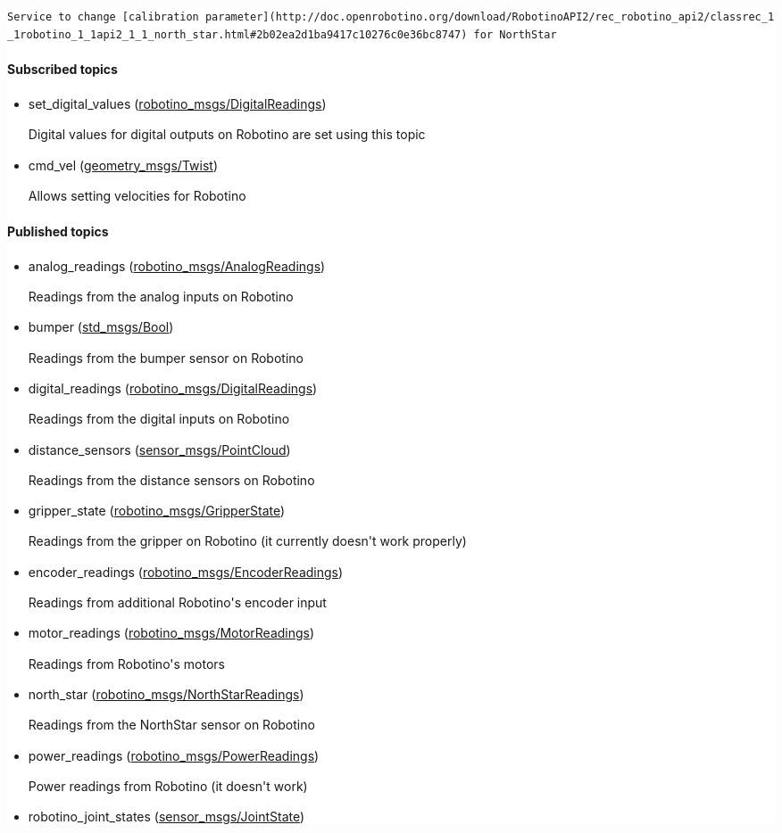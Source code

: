     Service to change [calibration parameter](http://doc.openrobotino.org/download/RobotinoAPI2/rec_robotino_api2/classrec_1_1robotino_1_1api2_1_1_north_star.html#2b02ea2d1ba9417c10276c0e36bc8747) for NorthStar

#### Subscribed topics
* set_digital_values ([robotino_msgs/DigitalReadings](https://github.com/red-itmo/robotino/blob/master/robotino_msgs/msg/DigitalReadings.msg))

    Digital values for digital outputs on Robotino are set using this topic

* cmd_vel ([geometry_msgs/Twist](http://docs.ros.org/api/geometry_msgs/html/msg/Twist.html))

    Allows setting velocities for Robotino

####  Published topics
* analog_readings ([robotino_msgs/AnalogReadings](https://github.com/red-itmo/robotino/blob/master/robotino_msgs/msg/AnalogReadings.msg))

    Readings from the analog inputs on Robotino

* bumper ([std_msgs/Bool](http://docs.ros.org/api/std_msgs/html/msg/Bool.html))

    Readings from the bumper sensor on Robotino

* digital_readings ([robotino_msgs/DigitalReadings](https://github.com/red-itmo/robotino/blob/master/robotino_msgs/msg/DigitalReadings.msg))

    Readings from the digital inputs on Robotino

* distance_sensors ([sensor_msgs/PointCloud](http://docs.ros.org/api/sensor_msgs/html/msg/PointCloud.html))

    Readings from the distance sensors on Robotino

* gripper_state ([robotino_msgs/GripperState](https://github.com/red-itmo/robotino/blob/master/robotino_msgs/msg/GripperState.msg))

    Readings from the gripper on Robotino (it currently doesn't work properly)

* encoder_readings ([robotino_msgs/EncoderReadings](https://github.com/red-itmo/robotino/blob/master/robotino_msgs/msg/EncoderReadings.msg))

    Readings from additional Robotino's encoder input

* motor_readings ([robotino_msgs/MotorReadings](https://github.com/red-itmo/robotino/blob/master/robotino_msgs/msg/MotorReadings.msg))

    Readings from Robotino's motors

* north_star ([robotino_msgs/NorthStarReadings](https://github.com/red-itmo/robotino/blob/master/robotino_msgs/msg/NorthStarReadings.msg))

    Readings from the NorthStar sensor on Robotino

* power_readings ([robotino_msgs/PowerReadings](https://github.com/red-itmo/robotino/blob/master/robotino_msgs/msg/PowerReadings.msg))

    Power readings from Robotino (it doesn't work)

* robotino_joint_states ([sensor_msgs/JointState](http://docs.ros.org/api/sensor_msgs/html/msg/JointState.html))
